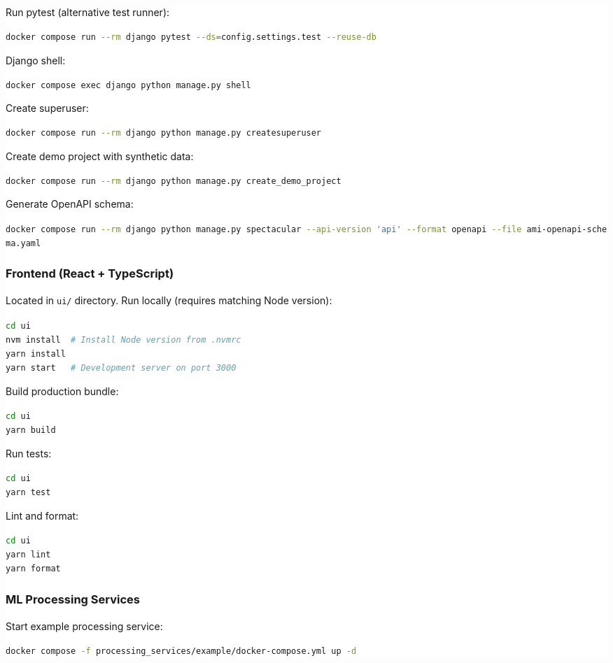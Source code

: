 Run pytest (alternative test runner):
```bash
docker compose run --rm django pytest --ds=config.settings.test --reuse-db
```

Django shell:
```bash
docker compose exec django python manage.py shell
```

Create superuser:
```bash
docker compose run --rm django python manage.py createsuperuser
```

Create demo project with synthetic data:
```bash
docker compose run --rm django python manage.py create_demo_project
```

Generate OpenAPI schema:
```bash
docker compose run --rm django python manage.py spectacular --api-version 'api' --format openapi --file ami-openapi-schema.yaml
```

### Frontend (React + TypeScript)

Located in `ui/` directory. Run locally (requires matching Node version):
```bash
cd ui
nvm install  # Install Node version from .nvmrc
yarn install
yarn start   # Development server on port 3000
```

Build production bundle:
```bash
cd ui
yarn build
```

Run tests:
```bash
cd ui
yarn test
```

Lint and format:
```bash
cd ui
yarn lint
yarn format
```

### ML Processing Services

Start example processing service:
```bash
docker compose -f processing_services/example/docker-compose.yml up -d
```
